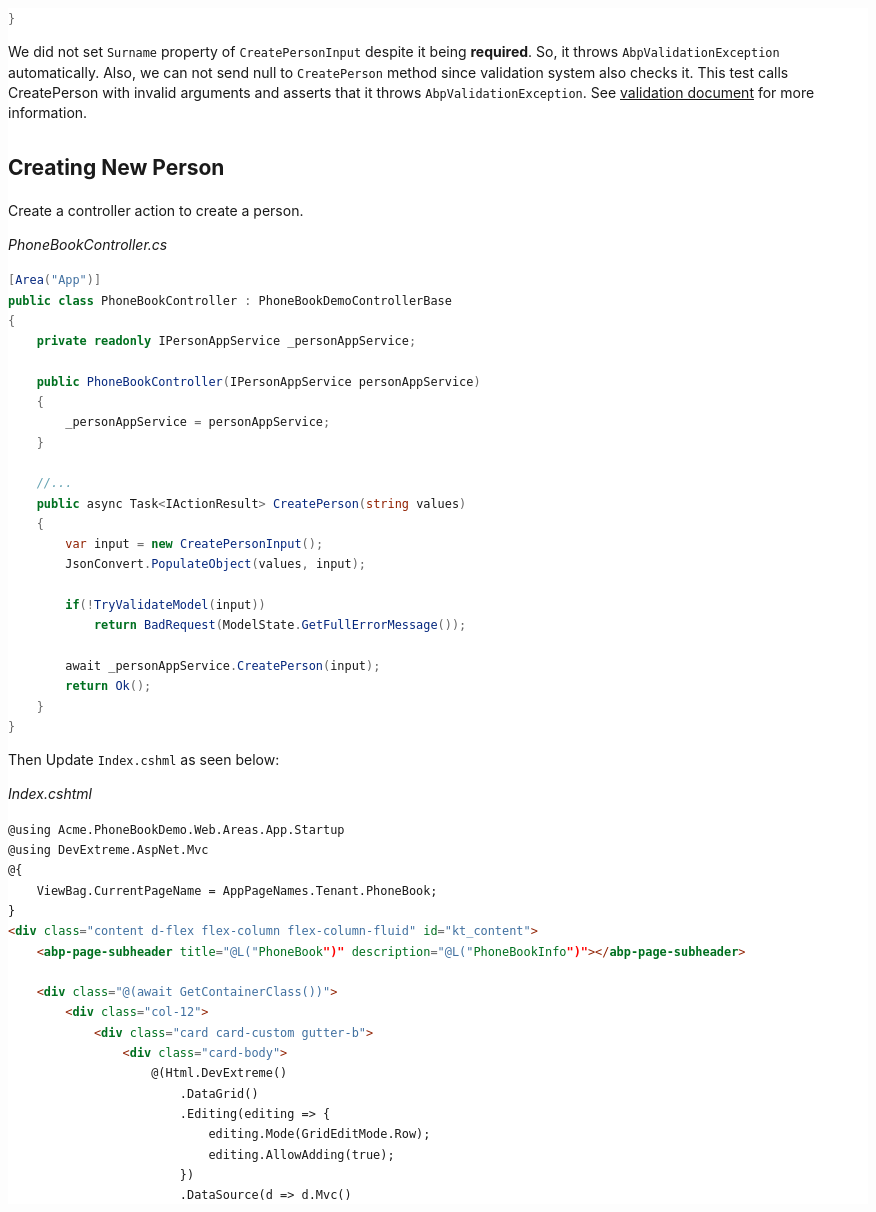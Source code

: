 ```csharp
}
```

We did not set `Surname` property of `CreatePersonInput` despite it being **required**. So, it throws `AbpValidationException` automatically. Also, we can not send null to `CreatePerson` method since validation system also checks it. This test calls CreatePerson with invalid arguments and asserts that it throws `AbpValidationException`. See [validation document](https://aspnetboilerplate.com/Pages/Documents/Validating-Data-Transfer-Objects) for more information.

## Creating New Person

Create a controller action to create a person.

*PhoneBookController.cs* 

```cs
[Area("App")]
public class PhoneBookController : PhoneBookDemoControllerBase
{
    private readonly IPersonAppService _personAppService;

    public PhoneBookController(IPersonAppService personAppService)
    {
        _personAppService = personAppService;
    }
    
    //...
    public async Task<IActionResult> CreatePerson(string values)
    {
        var input = new CreatePersonInput();
        JsonConvert.PopulateObject(values, input);

        if(!TryValidateModel(input))
            return BadRequest(ModelState.GetFullErrorMessage());

        await _personAppService.CreatePerson(input);
        return Ok();
    }
}
```

Then Update `Index.cshml` as seen below:

*Index.cshtml*

```html
@using Acme.PhoneBookDemo.Web.Areas.App.Startup
@using DevExtreme.AspNet.Mvc
@{
    ViewBag.CurrentPageName = AppPageNames.Tenant.PhoneBook;
}
<div class="content d-flex flex-column flex-column-fluid" id="kt_content">
    <abp-page-subheader title="@L("PhoneBook")" description="@L("PhoneBookInfo")"></abp-page-subheader>

    <div class="@(await GetContainerClass())">
        <div class="col-12">
            <div class="card card-custom gutter-b">
                <div class="card-body">
                    @(Html.DevExtreme()
                        .DataGrid()              
                        .Editing(editing => {
                            editing.Mode(GridEditMode.Row);
                            editing.AllowAdding(true);
                        })
                        .DataSource(d => d.Mvc()
```